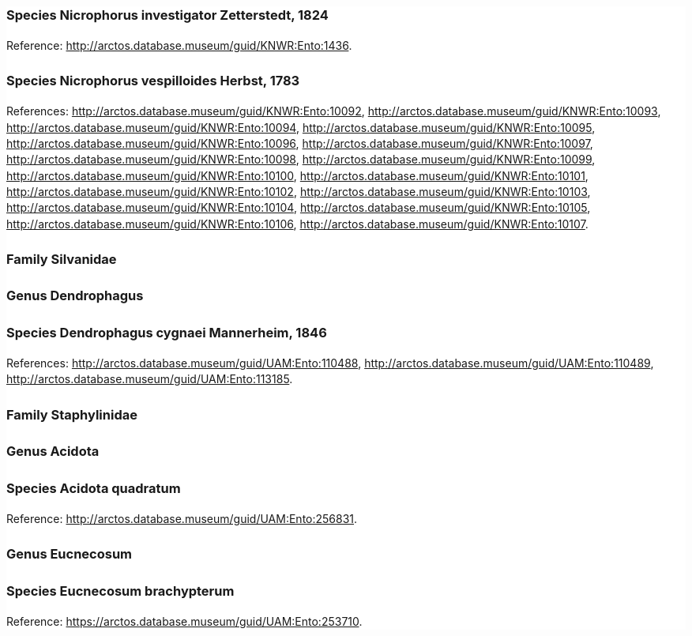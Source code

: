 ### Species Nicrophorus investigator Zetterstedt, 1824 

Reference: 
<http://arctos.database.museum/guid/KNWR:Ento:1436>.

### Species Nicrophorus vespilloides Herbst, 1783 

References: 
<http://arctos.database.museum/guid/KNWR:Ento:10092>, 
<http://arctos.database.museum/guid/KNWR:Ento:10093>, 
<http://arctos.database.museum/guid/KNWR:Ento:10094>, 
<http://arctos.database.museum/guid/KNWR:Ento:10095>, 
<http://arctos.database.museum/guid/KNWR:Ento:10096>, 
<http://arctos.database.museum/guid/KNWR:Ento:10097>, 
<http://arctos.database.museum/guid/KNWR:Ento:10098>, 
<http://arctos.database.museum/guid/KNWR:Ento:10099>, 
<http://arctos.database.museum/guid/KNWR:Ento:10100>, 
<http://arctos.database.museum/guid/KNWR:Ento:10101>, 
<http://arctos.database.museum/guid/KNWR:Ento:10102>, 
<http://arctos.database.museum/guid/KNWR:Ento:10103>, 
<http://arctos.database.museum/guid/KNWR:Ento:10104>, 
<http://arctos.database.museum/guid/KNWR:Ento:10105>, 
<http://arctos.database.museum/guid/KNWR:Ento:10106>, 
<http://arctos.database.museum/guid/KNWR:Ento:10107>.

### Family Silvanidae 

### Genus Dendrophagus 

### Species Dendrophagus cygnaei Mannerheim, 1846 

References: 
<http://arctos.database.museum/guid/UAM:Ento:110488>, 
<http://arctos.database.museum/guid/UAM:Ento:110489>, 
<http://arctos.database.museum/guid/UAM:Ento:113185>.

### Family Staphylinidae 

### Genus Acidota 

### Species Acidota quadratum 

Reference: 
<http://arctos.database.museum/guid/UAM:Ento:256831>.

### Genus Eucnecosum 

### Species Eucnecosum brachypterum 

Reference: 
<https://arctos.database.museum/guid/UAM:Ento:253710>.
